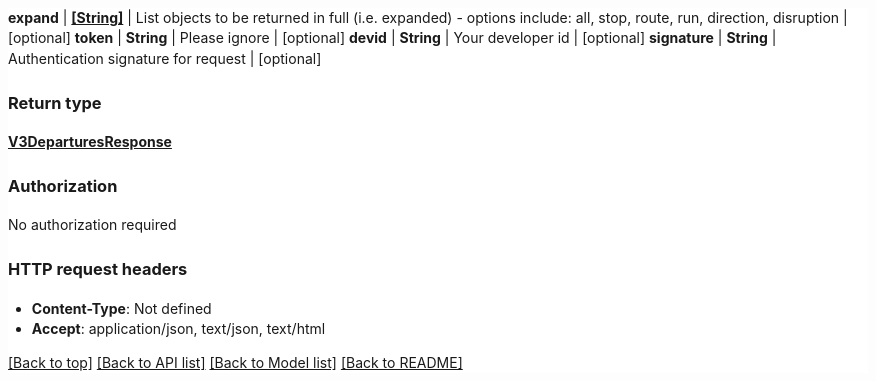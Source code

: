 **expand** | [**[String]**](String.md) | List objects to be returned in full (i.e. expanded) - options include: all, stop, route, run, direction, disruption | [optional] 
 **token** | **String** | Please ignore | [optional] 
 **devid** | **String** | Your developer id | [optional] 
 **signature** | **String** | Authentication signature for request | [optional] 

### Return type

[**V3DeparturesResponse**](V3DeparturesResponse.md)

### Authorization

No authorization required

### HTTP request headers

 - **Content-Type**: Not defined
 - **Accept**: application/json, text/json, text/html

[[Back to top]](#) [[Back to API list]](../README.md#documentation-for-api-endpoints) [[Back to Model list]](../README.md#documentation-for-models) [[Back to README]](../README.md)

